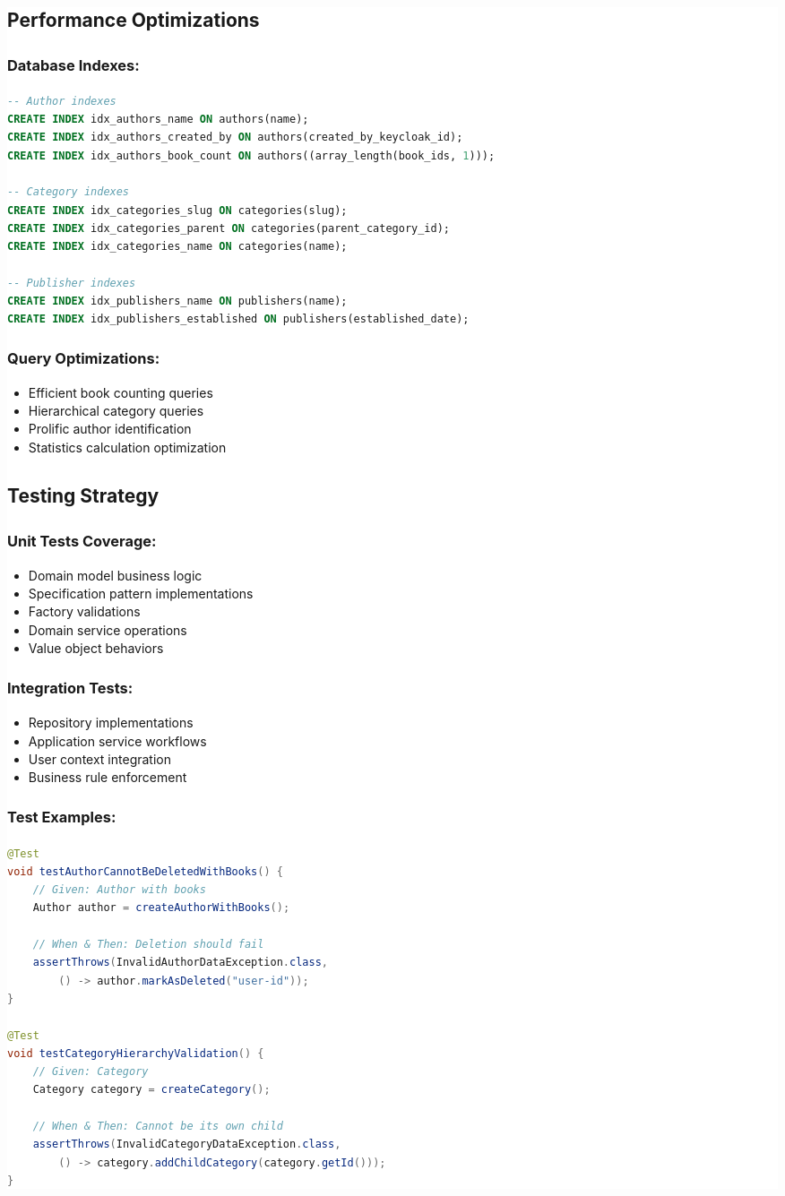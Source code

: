 ## Performance Optimizations

### Database Indexes:
```sql
-- Author indexes
CREATE INDEX idx_authors_name ON authors(name);
CREATE INDEX idx_authors_created_by ON authors(created_by_keycloak_id);
CREATE INDEX idx_authors_book_count ON authors((array_length(book_ids, 1)));

-- Category indexes
CREATE INDEX idx_categories_slug ON categories(slug);
CREATE INDEX idx_categories_parent ON categories(parent_category_id);
CREATE INDEX idx_categories_name ON categories(name);

-- Publisher indexes
CREATE INDEX idx_publishers_name ON publishers(name);
CREATE INDEX idx_publishers_established ON publishers(established_date);
```

### Query Optimizations:
- Efficient book counting queries
- Hierarchical category queries
- Prolific author identification
- Statistics calculation optimization

## Testing Strategy

### Unit Tests Coverage:
- Domain model business logic
- Specification pattern implementations
- Factory validations
- Domain service operations
- Value object behaviors

### Integration Tests:
- Repository implementations
- Application service workflows
- User context integration
- Business rule enforcement

### Test Examples:
```java
@Test
void testAuthorCannotBeDeletedWithBooks() {
    // Given: Author with books
    Author author = createAuthorWithBooks();
    
    // When & Then: Deletion should fail
    assertThrows(InvalidAuthorDataException.class, 
        () -> author.markAsDeleted("user-id"));
}

@Test
void testCategoryHierarchyValidation() {
    // Given: Category
    Category category = createCategory();
    
    // When & Then: Cannot be its own child
    assertThrows(InvalidCategoryDataException.class,
        () -> category.addChildCategory(category.getId()));
}
```